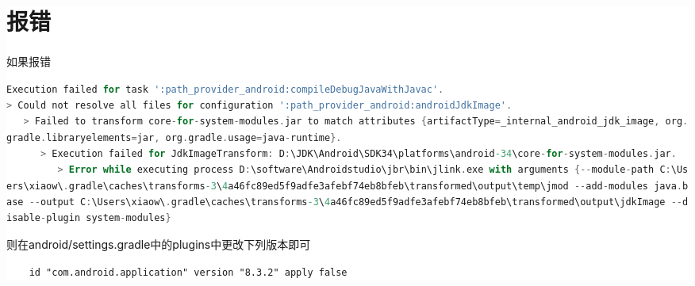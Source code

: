 # 报错

如果报错

```dart
Execution failed for task ':path_provider_android:compileDebugJavaWithJavac'.
> Could not resolve all files for configuration ':path_provider_android:androidJdkImage'.
   > Failed to transform core-for-system-modules.jar to match attributes {artifactType=_internal_android_jdk_image, org.gradle.libraryelements=jar, org.gradle.usage=java-runtime}.
      > Execution failed for JdkImageTransform: D:\JDK\Android\SDK34\platforms\android-34\core-for-system-modules.jar.
         > Error while executing process D:\software\Androidstudio\jbr\bin\jlink.exe with arguments {--module-path C:\Users\xiaow\.gradle\caches\transforms-3\4a46fc89ed5f9adfe3afebf74eb8bfeb\transformed\output\temp\jmod --add-modules java.base --output C:\Users\xiaow\.gradle\caches\transforms-3\4a46fc89ed5f9adfe3afebf74eb8bfeb\transformed\output\jdkImage --disable-plugin system-modules}
```

则在android/settings.gradle中的plugins中更改下列版本即可
```
    id "com.android.application" version "8.3.2" apply false
```